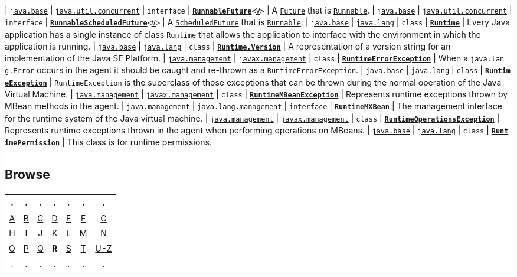 | [`java.base`](../java.base.md) | [`java.util.concurrent`](../java.base/java.util.concurrent.md "package in java.base") | `interface` | [**`RunnableFuture`**](../java.base/java.util.concurrent/RunnableFuture.md "interface in java.util.concurrent")`<`[`V`](../java.base/java.util.concurrent/RunnableFuture.md "type parameter in RunnableFuture")`>` | A [`Future`](../java.base/java/util/concurrent/Future.html "interface in java.util.concurrent") that is [`Runnable`](../java.base/java/lang/Runnable.html "interface in java.lang"). 
| [`java.base`](../java.base.md) | [`java.util.concurrent`](../java.base/java.util.concurrent.md "package in java.base") | `interface` | [**`RunnableScheduledFuture`**](../java.base/java.util.concurrent/RunnableScheduledFuture.md "interface in java.util.concurrent")`<`[`V`](../java.base/java.util.concurrent/RunnableScheduledFuture.md "type parameter in RunnableScheduledFuture")`>` | A [`ScheduledFuture`](../java.base/java/util/concurrent/ScheduledFuture.html "interface in java.util.concurrent") that is [`Runnable`](../java.base/java/lang/Runnable.html "interface in java.lang"). 
| [`java.base`](../java.base.md) | [`java.lang`](../java.base/java.lang.md "package in java.base") | `class` | [**`Runtime`**](../java.base/java.lang/Runtime.md "class in java.lang") | Every Java application has a single instance of class `Runtime` that allows the application to interface with the environment in which the application is running. 
| [`java.base`](../java.base.md) | [`java.lang`](../java.base/java.lang.md "package in java.base") | `class` | [**`Runtime.Version`**](../java.base/java.lang/Runtime.Version.md "class in java.lang") | A representation of a version string for an implementation of the Java&nbsp;SE Platform. 
| [`java.management`](../java.management.md) | [`javax.management`](../java.management/javax.management.md "package in java.management") | `class` | [**`RuntimeErrorException`**](../java.management/javax.management/RuntimeErrorException.md "class in javax.management") | When a `java.lang.Error` occurs in the agent it should be caught and re-thrown as a `RuntimeErrorException`. 
| [`java.base`](../java.base.md) | [`java.lang`](../java.base/java.lang.md "package in java.base") | `class` | [**`RuntimeException`**](../java.base/java.lang/RuntimeException.md "class in java.lang") | `RuntimeException` is the superclass of those exceptions that can be thrown during the normal operation of the Java Virtual Machine. 
| [`java.management`](../java.management.md) | [`javax.management`](../java.management/javax.management.md "package in java.management") | `class` | [**`RuntimeMBeanException`**](../java.management/javax.management/RuntimeMBeanException.md "class in javax.management") | Represents runtime exceptions thrown by MBean methods in the agent. 
| [`java.management`](../java.management.md) | [`java.lang.management`](../java.management/java.lang.management.md "package in java.management") | `interface` | [**`RuntimeMXBean`**](../java.management/java.lang.management/RuntimeMXBean.md "interface in java.lang.management") | The management interface for the runtime system of the Java virtual machine. 
| [`java.management`](../java.management.md) | [`javax.management`](../java.management/javax.management.md "package in java.management") | `class` | [**`RuntimeOperationsException`**](../java.management/javax.management/RuntimeOperationsException.md "class in javax.management") | Represents runtime exceptions thrown in the agent when performing operations on MBeans. 
| [`java.base`](../java.base.md) | [`java.lang`](../java.base/java.lang.md "package in java.base") | `class` | [**`RuntimePermission`**](../java.base/java.lang/RuntimePermission.md "class in java.lang") | This class is for runtime permissions. 

## Browse

| . | . | . | . | . | . | . |
| :---: | :---: | :---: | :---: | :---: | :---: | :---: | 
| [A](A.md) | [B](B.md) | [C](C.md) | [D](D.md) | [E](E.md) | [F](F.md) | [G](G.md) 
| [H](H.md) | [I](I.md) | [J](J.md) | [K](K.md) | [L](L.md) | [M](M.md) | [N](N.md) 
| [O](O.md) | [P](P.md) | [Q](Q.md) | **R** | [S](S.md) | [T](T.md) | [U-Z](U-Z.md)
| . | . | . | . | . | . | . |
